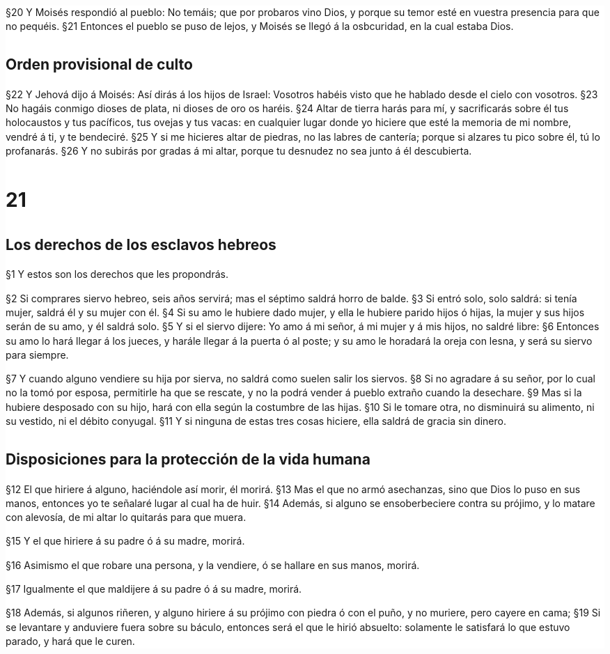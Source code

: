 §20 Y Moisés respondió al pueblo: No temáis; que por probaros vino Dios, y porque su temor esté en vuestra presencia para que no pequéis. 
§21 Entonces el pueblo se puso de lejos, y Moisés se llegó á la osbcuridad, en la cual estaba Dios.

## Orden provisional de culto
§22 Y Jehová dijo á Moisés: Así dirás á los hijos de Israel: Vosotros habéis visto que he hablado desde el cielo con vosotros. 
§23 No hagáis conmigo dioses de plata, ni dioses de oro os haréis. 
§24 Altar de tierra harás para mí, y sacrificarás sobre él tus holocaustos y tus pacíficos, tus ovejas y tus vacas: en cualquier lugar donde yo hiciere que esté la memoria de mi nombre, vendré á ti, y te bendeciré. 
§25 Y si me hicieres altar de piedras, no las labres de cantería; porque si alzares tu pico sobre él, tú lo profanarás. 
§26 Y no subirás por gradas á mi altar, porque tu desnudez no sea junto á él descubierta. 

# 21 
## Los derechos de los esclavos hebreos
§1 Y estos son los derechos que les propondrás.

§2 Si comprares siervo hebreo, seis años servirá; mas el séptimo saldrá horro de balde. 
§3 Si entró solo, solo saldrá: si tenía mujer, saldrá él y su mujer con él. 
§4 Si su amo le hubiere dado mujer, y ella le hubiere parido hijos ó hijas, la mujer y sus hijos serán de su amo, y él saldrá solo. 
§5 Y si el siervo dijere: Yo amo á mi señor, á mi mujer y á mis hijos, no saldré libre: 
§6 Entonces su amo lo hará llegar á los jueces, y harále llegar á la puerta ó al poste; y su amo le horadará la oreja con lesna, y será su siervo para siempre.

§7 Y cuando alguno vendiere su hija por sierva, no saldrá como suelen salir los siervos. 
§8 Si no agradare á su señor, por lo cual no la tomó por esposa, permitirle ha que se rescate, y no la podrá vender á pueblo extraño cuando la desechare. 
§9 Mas si la hubiere desposado con su hijo, hará con ella según la costumbre de las hijas. 
§10 Si le tomare otra, no disminuirá su alimento, ni su vestido, ni el débito conyugal. 
§11 Y si ninguna de estas tres cosas hiciere, ella saldrá de gracia sin dinero.

## Disposiciones para la protección de la vida humana
§12 El que hiriere á alguno, haciéndole así morir, él morirá. 
§13 Mas el que no armó asechanzas, sino que Dios lo puso en sus manos, entonces yo te señalaré lugar al cual ha de huir. 
§14 Además, si alguno se ensoberbeciere contra su prójimo, y lo matare con alevosía, de mi altar lo quitarás para que muera.

§15 Y el que hiriere á su padre ó á su madre, morirá.

§16 Asimismo el que robare una persona, y la vendiere, ó se hallare en sus manos, morirá.

§17 Igualmente el que maldijere á su padre ó á su madre, morirá.

§18 Además, si algunos riñeren, y alguno hiriere á su prójimo con piedra ó con el puño, y no muriere, pero cayere en cama; 
§19 Si se levantare y anduviere fuera sobre su báculo, entonces será el que le hirió absuelto: solamente le satisfará lo que estuvo parado, y hará que le curen.
